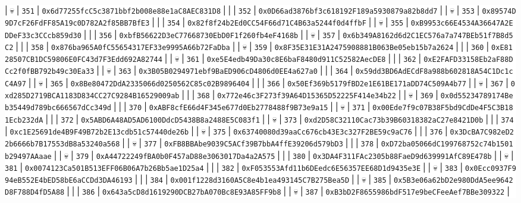 | 💀 | `351` | `0x6d77255fcC5c3871bbf2b008e88e1aC8AEC831D8` |
|  | `352` | `0x0D66ad3876bf3c618192F189a5930879a82b8dd7` |
| 💀 | `353` | `0x89574D9D7cF26FdFF85A19c0D782A2f85BB7BfE3` |
|  | `354` | `0x82f8f24b2Ed0CC54F66d71C4B63a5244f0d4ffbF` |
| 💀 | `355` | `0xB9953c66E4534A36647A2EDDeF33c3CCcb859d30` |
|  | `356` | `0xbfB56622D3eC77668730EbD0F1f260fb4eF4168b` |
| 💀 | `357` | `0x6b349A8162d6d2C1EC576a7a747BEb51f7B8d5C2` |
|  | `358` | `0x876ba965A0fC55654317EF33e9995A66b72FaDba` |
| 💀 | `359` | `0x8F35E31E31A2475908881B063Be05eb15b7a2624` |
|  | `360` | `0xE8128507CB1DC59806E0FC43d7F3Edd692A82744` |
| 💀 | `361` | `0xe5E4edb49Da30c8E6baF8480d911C52582AecDE8` |
|  | `362` | `0xE2FAFD33158Eb2aF88DCc2f0fBB792b49c30Ea33` |
| 💀 | `363` | `0x3B05B0294971ebf9BaED906cD4806d0EE4a627a0` |
|  | `364` | `0x59dd3BD6AdECdF8a988b602818A54C1Dc1cC4A97` |
| 💀 | `365` | `0x8Be80472DdA2335066d0250562C85c02B9896404` |
|  | `366` | `0x50Ef369b5179fBD2e1E61BE171aDD74C509A4b77` |
| 💀 | `367` | `0xd285D2719BCA1183D834CC27C9284B16529009ab` |
|  | `368` | `0x772e46c3F273f39A64D15365D52225F414e34b22` |
| 💀 | `369` | `0x0d55234789174Beb35449d789bc666567dCc349d` |
|  | `370` | `0xABF8cfE66d4F345e677d0Eb2778488f9B73e9a15` |
| 💀 | `371` | `0x00Ede7f9c07B38F5bd9CdDe4F5C3B181Ecb232dA` |
|  | `372` | `0x5ABD6A48AD5AD6100DdcD5438B8a2488E5C083f1` |
| 💀 | `373` | `0xd2D58C32110Cac73b39B60318382aC27e8421D0b` |
|  | `374` | `0xc1E25691de4B9F49B72b2E13cdb51c57440de26b` |
| 💀 | `375` | `0x63740080d39aaCc676cb43E3c327F2BE59c9aC76` |
|  | `376` | `0x3DcBA7C982eD22b6666b7B17553dB8a53240a568` |
| 💀 | `377` | `0xFB8BBAbe9039C5ACf39B7bbA4ffE39206d579bD3` |
|  | `378` | `0xD72ba05066dC199768752c74b1501b29497AAaae` |
| 💀 | `379` | `0xA44722249fBA0b0F457aD88e3063017Da4a2A575` |
|  | `380` | `0x3DA4F311FAc2305b88FaeD9d639991AfC89E478b` |
| 💀 | `381` | `0x0074123Ca501B513EFF06B06A7b26Bb5ae1D25a4` |
|  | `382` | `0xF053553Afd11b6DEedc6E56357EE68D1d9435e3E` |
| 💀 | `383` | `0x0Ecc0937F994eB552E4bED58bE6aCCDd3DA46193` |
|  | `384` | `0x001f1228d3160A5C8e4b1ea493145C7B275Bea5D` |
| 💀 | `385` | `0x5B3e06a62bD2e980DdA5ee9642D8F788D4fD5A88` |
|  | `386` | `0x643a5cD8d1619290DCB27bA070Bc8E93A85FF9b8` |
| 💀 | `387` | `0xB3bD2F8655986bdF517e9beCFeeAef7BBe309322` |